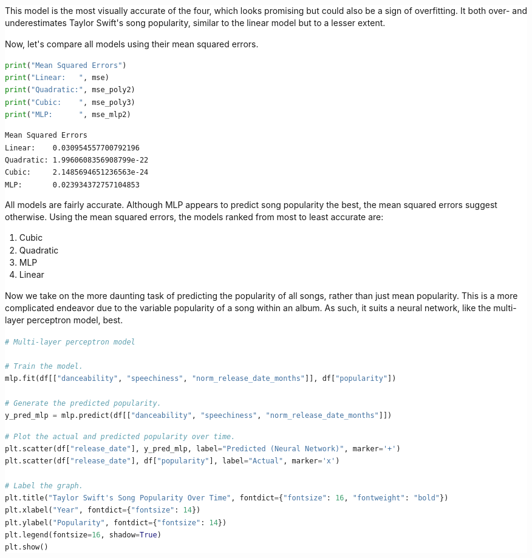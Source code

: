 This model is the most visually accurate of the four, which looks promising but could also be a sign of overfitting. It both over- and underestimates Taylor Swift's song popularity, similar to the linear model but to a lesser extent.
 
Now, let's compare all models using their mean squared errors.


```python
print("Mean Squared Errors")
print("Linear:   ", mse)
print("Quadratic:", mse_poly2)
print("Cubic:    ", mse_poly3)
print("MLP:      ", mse_mlp2)
```

    Mean Squared Errors
    Linear:    0.030954557700792196
    Quadratic: 1.9960608356908799e-22
    Cubic:     2.1485694651236563e-24
    MLP:       0.023934372757104853


All models are fairly accurate. Although MLP appears to predict song popularity the best, the mean squared errors suggest otherwise. Using the mean squared errors, the models ranked from most to least accurate are:
 1. Cubic
 2. Quadratic
 3. MLP
 4. Linear

Now we take on the more daunting task of predicting the popularity of all songs, rather than just mean popularity. This is a more complicated endeavor due to the variable popularity of a song within an album. As such, it suits a neural network, like the multi-layer perceptron model, best.


```python
# Multi-layer perceptron model

# Train the model.
mlp.fit(df[["danceability", "speechiness", "norm_release_date_months"]], df["popularity"])

# Generate the predicted popularity.
y_pred_mlp = mlp.predict(df[["danceability", "speechiness", "norm_release_date_months"]])
```


```python
# Plot the actual and predicted popularity over time.
plt.scatter(df["release_date"], y_pred_mlp, label="Predicted (Neural Network)", marker='+')
plt.scatter(df["release_date"], df["popularity"], label="Actual", marker='x')

# Label the graph.
plt.title("Taylor Swift's Song Popularity Over Time", fontdict={"fontsize": 16, "fontweight": "bold"})
plt.xlabel("Year", fontdict={"fontsize": 14})
plt.ylabel("Popularity", fontdict={"fontsize": 14})
plt.legend(fontsize=16, shadow=True)
plt.show()
```

